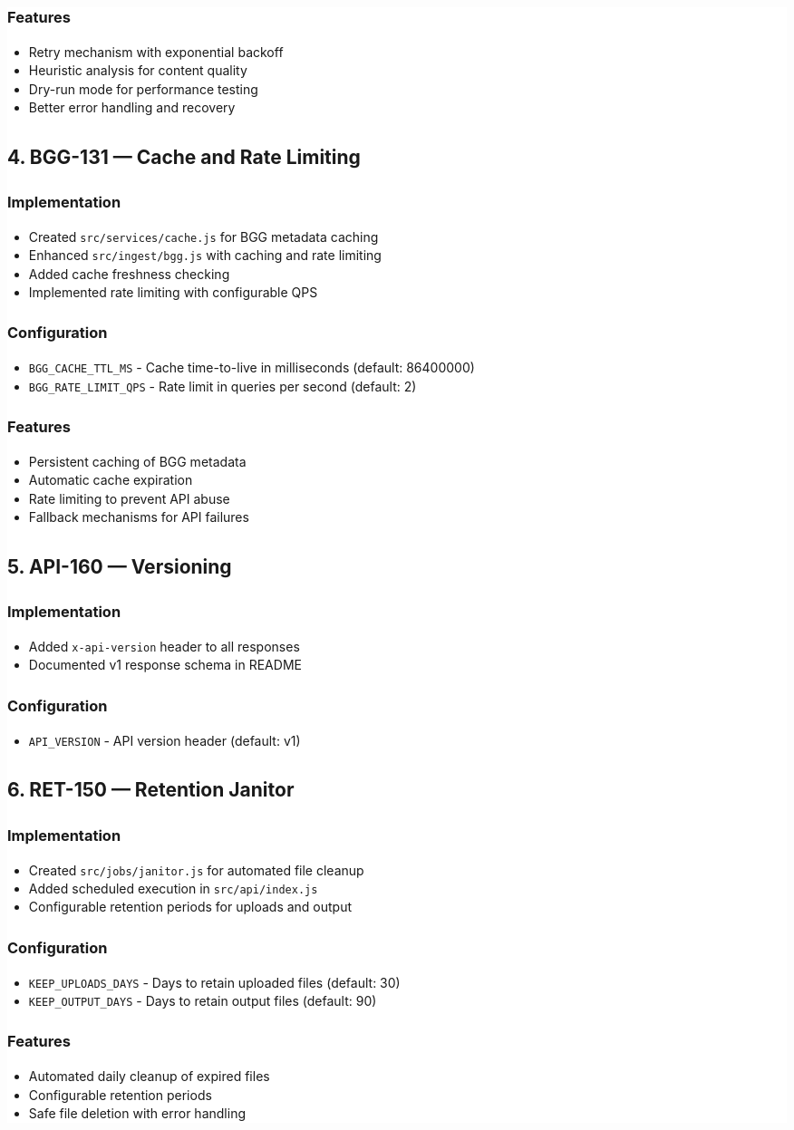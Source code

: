 ### Features
- Retry mechanism with exponential backoff
- Heuristic analysis for content quality
- Dry-run mode for performance testing
- Better error handling and recovery

## 4. BGG-131 — Cache and Rate Limiting

### Implementation
- Created `src/services/cache.js` for BGG metadata caching
- Enhanced `src/ingest/bgg.js` with caching and rate limiting
- Added cache freshness checking
- Implemented rate limiting with configurable QPS

### Configuration
- `BGG_CACHE_TTL_MS` - Cache time-to-live in milliseconds (default: 86400000)
- `BGG_RATE_LIMIT_QPS` - Rate limit in queries per second (default: 2)

### Features
- Persistent caching of BGG metadata
- Automatic cache expiration
- Rate limiting to prevent API abuse
- Fallback mechanisms for API failures

## 5. API-160 — Versioning

### Implementation
- Added `x-api-version` header to all responses
- Documented v1 response schema in README

### Configuration
- `API_VERSION` - API version header (default: v1)

## 6. RET-150 — Retention Janitor

### Implementation
- Created `src/jobs/janitor.js` for automated file cleanup
- Added scheduled execution in `src/api/index.js`
- Configurable retention periods for uploads and output

### Configuration
- `KEEP_UPLOADS_DAYS` - Days to retain uploaded files (default: 30)
- `KEEP_OUTPUT_DAYS` - Days to retain output files (default: 90)

### Features
- Automated daily cleanup of expired files
- Configurable retention periods
- Safe file deletion with error handling
